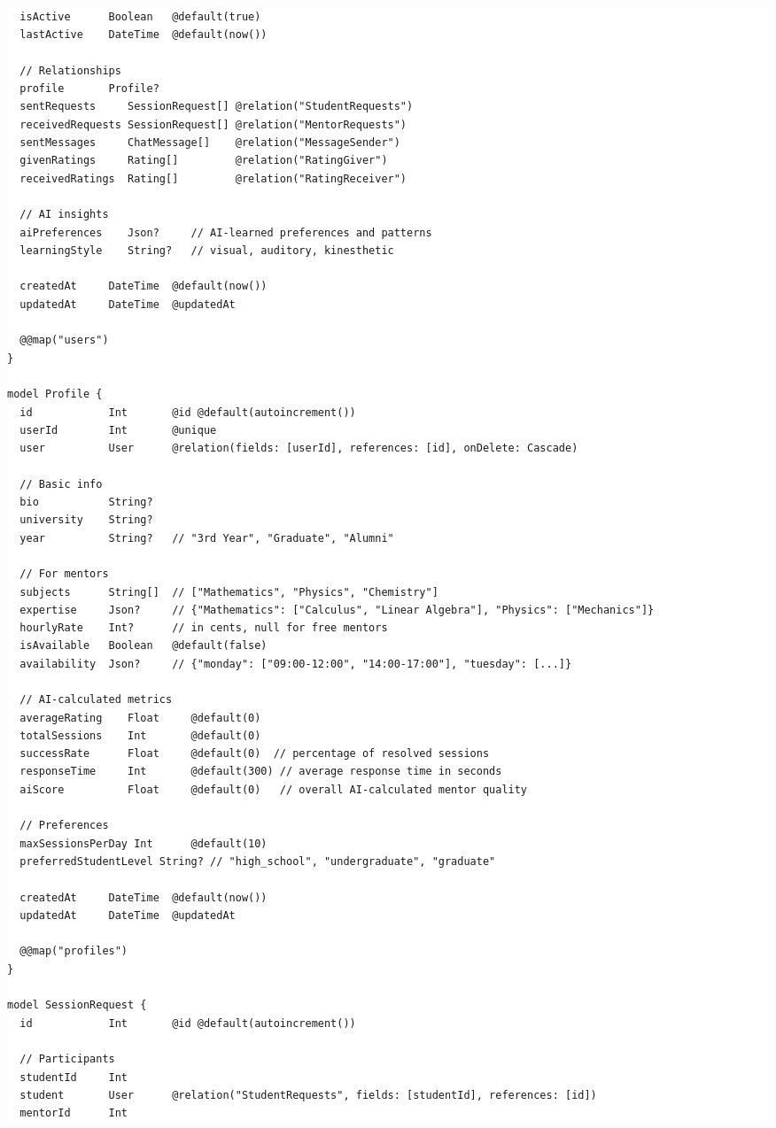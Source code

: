 ```
  isActive      Boolean   @default(true)
  lastActive    DateTime  @default(now())
  
  // Relationships
  profile       Profile?
  sentRequests     SessionRequest[] @relation("StudentRequests")
  receivedRequests SessionRequest[] @relation("MentorRequests") 
  sentMessages     ChatMessage[]    @relation("MessageSender")
  givenRatings     Rating[]         @relation("RatingGiver")
  receivedRatings  Rating[]         @relation("RatingReceiver")
  
  // AI insights
  aiPreferences    Json?     // AI-learned preferences and patterns
  learningStyle    String?   // visual, auditory, kinesthetic
  
  createdAt     DateTime  @default(now())
  updatedAt     DateTime  @updatedAt
  
  @@map("users")
}

model Profile {
  id            Int       @id @default(autoincrement())
  userId        Int       @unique
  user          User      @relation(fields: [userId], references: [id], onDelete: Cascade)
  
  // Basic info
  bio           String?
  university    String?
  year          String?   // "3rd Year", "Graduate", "Alumni"
  
  // For mentors
  subjects      String[]  // ["Mathematics", "Physics", "Chemistry"]
  expertise     Json?     // {"Mathematics": ["Calculus", "Linear Algebra"], "Physics": ["Mechanics"]}
  hourlyRate    Int?      // in cents, null for free mentors
  isAvailable   Boolean   @default(false)
  availability  Json?     // {"monday": ["09:00-12:00", "14:00-17:00"], "tuesday": [...]}
  
  // AI-calculated metrics
  averageRating    Float     @default(0)
  totalSessions    Int       @default(0)
  successRate      Float     @default(0)  // percentage of resolved sessions
  responseTime     Int       @default(300) // average response time in seconds
  aiScore          Float     @default(0)   // overall AI-calculated mentor quality
  
  // Preferences
  maxSessionsPerDay Int      @default(10)
  preferredStudentLevel String? // "high_school", "undergraduate", "graduate"
  
  createdAt     DateTime  @default(now())
  updatedAt     DateTime  @updatedAt
  
  @@map("profiles")
}

model SessionRequest {
  id            Int       @id @default(autoincrement())
  
  // Participants
  studentId     Int
  student       User      @relation("StudentRequests", fields: [studentId], references: [id])
  mentorId      Int
```